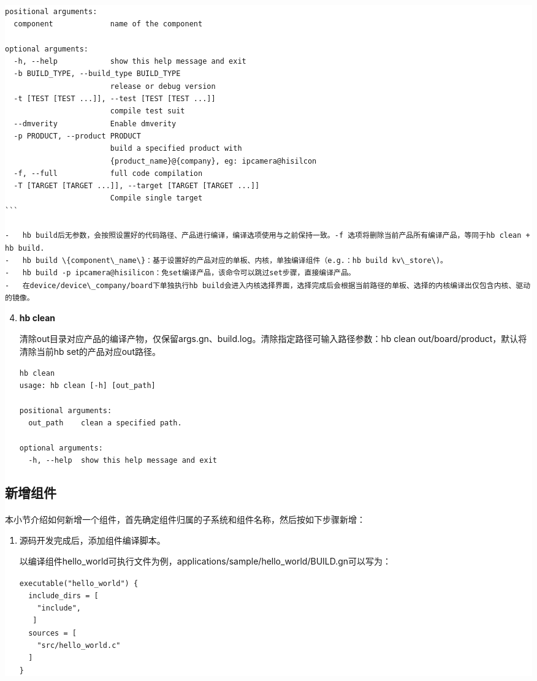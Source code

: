     positional arguments:
      component             name of the component
    
    optional arguments:
      -h, --help            show this help message and exit
      -b BUILD_TYPE, --build_type BUILD_TYPE
                            release or debug version
      -t [TEST [TEST ...]], --test [TEST [TEST ...]]
                            compile test suit
      --dmverity            Enable dmverity
      -p PRODUCT, --product PRODUCT
                            build a specified product with
                            {product_name}@{company}, eg: ipcamera@hisilcon
      -f, --full            full code compilation
      -T [TARGET [TARGET ...]], --target [TARGET [TARGET ...]]
                            Compile single target
    ```

    -   hb build后无参数，会按照设置好的代码路径、产品进行编译，编译选项使用与之前保持一致。-f 选项将删除当前产品所有编译产品，等同于hb clean + hb build.
    -   hb build \{component\_name\}：基于设置好的产品对应的单板、内核，单独编译组件（e.g.：hb build kv\_store\)。
    -   hb build -p ipcamera@hisilicon：免set编译产品，该命令可以跳过set步骤，直接编译产品。
    -   在device/device\_company/board下单独执行hb build会进入内核选择界面，选择完成后会根据当前路径的单板、选择的内核编译出仅包含内核、驱动的镜像。

4.  **hb clean**

    清除out目录对应产品的编译产物，仅保留args.gn、build.log。清除指定路径可输入路径参数：hb clean out/board/product，默认将清除当前hb set的产品对应out路径。

    ```
    hb clean
    usage: hb clean [-h] [out_path]
    
    positional arguments:
      out_path    clean a specified path.
    
    optional arguments:
      -h, --help  show this help message and exit
    ```


## 新增组件<a name="section4207112818418"></a>

本小节介绍如何新增一个组件，首先确定组件归属的子系统和组件名称，然后按如下步骤新增：

1.  源码开发完成后，添加组件编译脚本。

    以编译组件hello\_world可执行文件为例，applications/sample/hello\_world/BUILD.gn可以写为：

    ```
    executable("hello_world") {
      include_dirs = [
        "include",
       ]
      sources = [
        "src/hello_world.c"
      ]
    }
    ```
